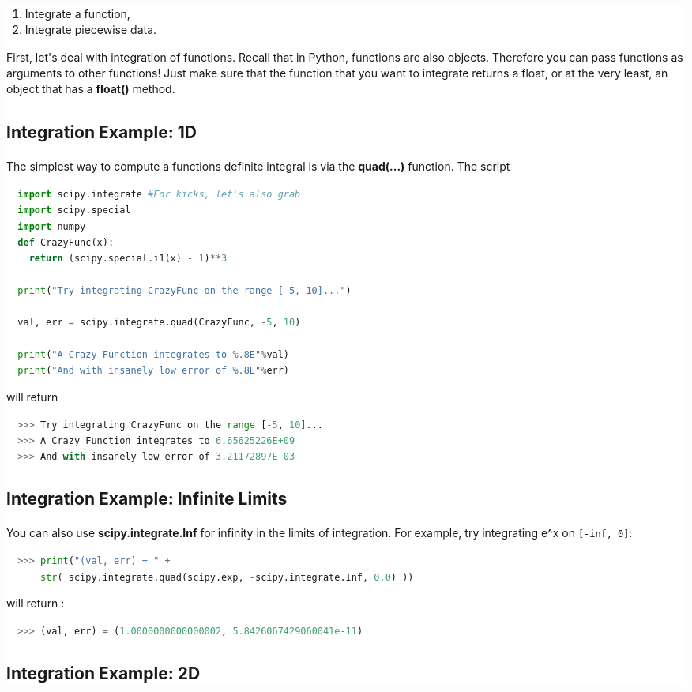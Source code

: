 1.  Integrate a function,
2.  Integrate piecewise data.

First, let's deal with integration of functions. Recall that in Python,
functions are also objects. Therefore you can pass functions as
arguments to other functions! Just make sure that the function that you
want to integrate returns a float, or at the very least, an object that
has a **__float__()** method.

Integration Example: 1D
-----------------------

The simplest way to compute a functions definite integral is via the
**quad(...)** function. The script

```python
  import scipy.integrate #For kicks, let's also grab
  import scipy.special
  import numpy
  def CrazyFunc(x):
    return (scipy.special.i1(x) - 1)**3

  print("Try integrating CrazyFunc on the range [-5, 10]...")
  
  val, err = scipy.integrate.quad(CrazyFunc, -5, 10)

  print("A Crazy Function integrates to %.8E"%val)
  print("And with insanely low error of %.8E"%err)
```

will return


```python
  >>> Try integrating CrazyFunc on the range [-5, 10]...  
  >>> A Crazy Function integrates to 6.65625226E+09 
  >>> And with insanely low error of 3.21172897E-03
```

Integration Example: Infinite Limits
------------------------------------

You can also use **scipy.integrate.Inf** for infinity in the limits of
integration. For example, try integrating e\^x on `[-inf, 0]`:

```python
  >>> print("(val, err) = " + 
      str( scipy.integrate.quad(scipy.exp, -scipy.integrate.Inf, 0.0) ))
```

will return :

```python
  >>> (val, err) = (1.0000000000000002, 5.8426067429060041e-11)
```

Integration Example: 2D
-----------------------
